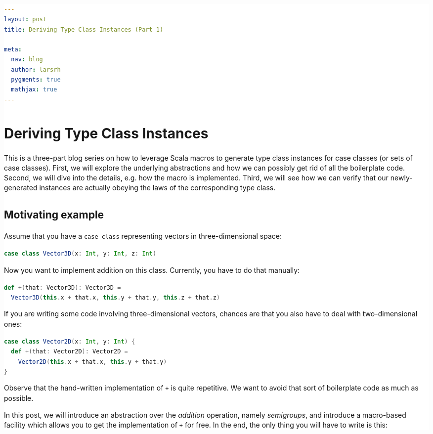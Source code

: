 ```yaml
---
layout: post
title: Deriving Type Class Instances (Part 1)

meta:
  nav: blog
  author: larsrh
  pygments: true
  mathjax: true
---
```


# Deriving Type Class Instances

This is a three-part blog series on how to leverage Scala macros to generate type class instances for case classes (or sets of case classes).
First, we will explore the underlying abstractions and how we can possibly get rid of all the boilerplate code.
Second, we will dive into the details, e.g. how the macro is implemented.
Third, we will see how we can verify that our newly-generated instances are actually obeying the laws of the corresponding type class.

## Motivating example

Assume that you have a `case class` representing vectors in three-dimensional space:

```scala
case class Vector3D(x: Int, y: Int, z: Int)
```

Now you want to implement addition on this class.
Currently, you have to do that manually:

```scala
def +(that: Vector3D): Vector3D =
  Vector3D(this.x + that.x, this.y + that.y, this.z + that.z)
```

If you are writing some code involving three-dimensional vectors, chances are that you also have to deal with two-dimensional ones:

```scala
case class Vector2D(x: Int, y: Int) {
  def +(that: Vector2D): Vector2D =
    Vector2D(this.x + that.x, this.y + that.y)
}
```

Observe that the hand-written implementation of `+` is quite repetitive.
We want to avoid that sort of boilerplate code as much as possible.

In this post, we will introduce an abstraction over the *addition* operation, namely *semigroups*,
and introduce a macro-based facility which allows you to get the implementation of `+` for free.
In the end, the only thing you will have to write is this:
